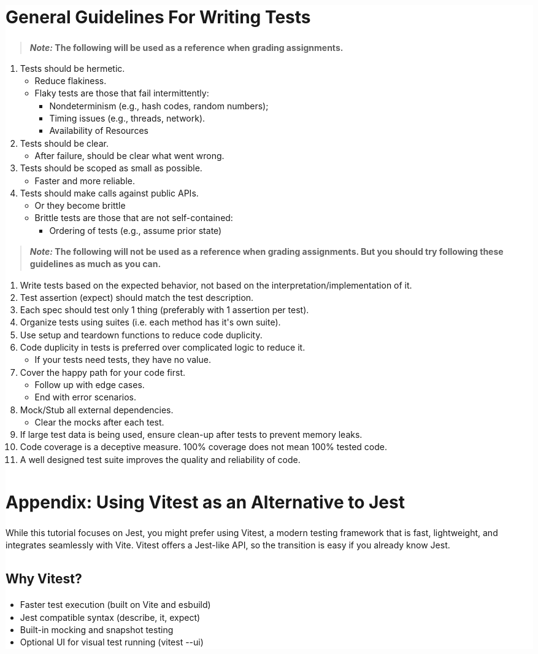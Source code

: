 


# General Guidelines For Writing Tests

> **_Note:_ The following will be used as a reference when grading assignments.**

1. Tests should be hermetic.
   - Reduce flakiness.
   - Flaky tests are those that fail intermittently:
     - Nondeterminism (e.g., hash codes, random numbers);
     - Timing issues (e.g., threads, network).
     - Availability of Resources
2. Tests should be clear.
   - After failure, should be clear what went wrong.
3. Tests should be scoped as small as possible.
   - Faster and more reliable.
4. Tests should make calls against public APIs.
   - Or they become brittle
   - Brittle tests are those that are not self-contained:
     - Ordering of tests (e.g., assume prior state)


> **_Note:_ The following will not be used as a reference when grading assignments. But you should try following these guidelines as much as you can.**

1. Write tests based on the expected behavior, not based on the interpretation/implementation of it.
2. Test assertion (expect) should match the test description.
3. Each spec should test only 1 thing (preferably with 1 assertion per test).
4. Organize tests using suites (i.e. each method has it's own suite).
5. Use setup and teardown functions to reduce code duplicity.
6. Code duplicity in tests is preferred over complicated logic to reduce it.
   - If your tests need tests, they have no value.
7. Cover the happy path for your code first.
   - Follow up with edge cases.
   - End with error scenarios.
8. Mock/Stub all external dependencies.
   - Clear the mocks after each test.
9. If large test data is being used, ensure clean-up after tests to prevent memory leaks.
10. Code coverage is a deceptive measure. 100% coverage does not mean 100% tested code.
11. A well designed test suite improves the quality and reliability of code.

# Appendix: Using Vitest as an Alternative to Jest

While this tutorial focuses on Jest, you might prefer using Vitest, a modern testing framework that is fast, lightweight, and integrates seamlessly with Vite. Vitest offers a Jest-like API, so the transition is easy if you already know Jest.

## Why Vitest?
- Faster test execution (built on Vite and esbuild)
- Jest compatible syntax (describe, it, expect)
- Built-in mocking and snapshot testing
- Optional UI for visual test running (vitest --ui)
